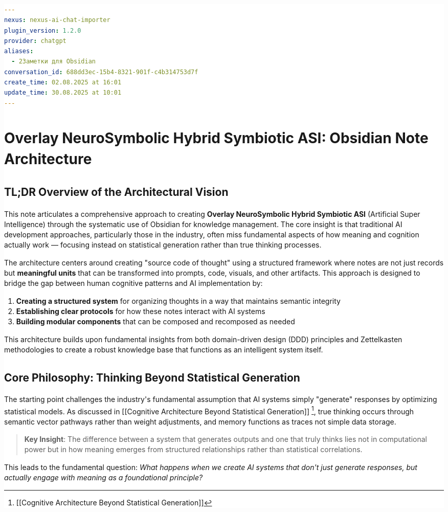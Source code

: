 ```yaml
---
nexus: nexus-ai-chat-importer
plugin_version: 1.2.0
provider: chatgpt
aliases:
  - 2Заметки для Obsidian
conversation_id: 688dd3ec-15b4-8321-901f-c4b314753d7f
create_time: 02.08.2025 at 16:01
update_time: 30.08.2025 at 10:01
---
```


# Overlay NeuroSymbolic Hybrid Symbiotic ASI: Obsidian Note Architecture

## TL;DR Overview of the Architectural Vision

This note articulates a comprehensive approach to creating **Overlay NeuroSymbolic Hybrid Symbiotic ASI** (Artificial Super Intelligence) through the systematic use of Obsidian for knowledge management. The core insight is that traditional AI development approaches, particularly those in the industry, often miss fundamental aspects of how meaning and cognition actually work — focusing instead on statistical generation rather than true thinking processes.

The architecture centers around creating "source code of thought" using a structured framework where notes are not just records but **meaningful units** that can be transformed into prompts, code, visuals, and other artifacts. This approach is designed to bridge the gap between human cognitive patterns and AI implementation by:

1. **Creating a structured system** for organizing thoughts in a way that maintains semantic integrity
2. **Establishing clear protocols** for how these notes interact with AI systems
3. **Building modular components** that can be composed and recomposed as needed

This architecture builds upon fundamental insights from both domain-driven design (DDD) principles and Zettelkasten methodologies to create a robust knowledge base that functions as an intelligent system itself.

## Core Philosophy: Thinking Beyond Statistical Generation

The starting point challenges the industry's fundamental assumption that AI systems simply "generate" responses by optimizing statistical models. As discussed in [[Cognitive Architecture Beyond Statistical Generation]] [^1], true thinking occurs through semantic vector pathways rather than weight adjustments, and memory functions as traces not simple data storage.

> **Key Insight**: The difference between a system that generates outputs and one that truly thinks lies not in computational power but in how meaning emerges from structured relationships rather than statistical correlations.

This leads to the fundamental question: *What happens when we create AI systems that don't just generate responses, but actually engage with meaning as a foundational principle?*


[^1]: [[Cognitive Architecture Beyond Statistical Generation]]
[^2]: [[Zettelkasten Methodology]]
[^3]: [[23_далее_7_разметка_цели.md]]
[^4]: [[20_4_8_8_и_далее_-.md]]
[^5]: [[14_2_2_-_на_основании.md]]
[^6]: [[03_я_думаю_поскольку_задача.md]]
[^7]: [[21_мой_комментарий_к.md]]
[^8]: [[22_мой_комментарий_к_6.md]]
[^9]: [[Human-Centered Design#Collaborative_Frameworks]]
[^10]: [[18_идем_к_пункту_4.md]]
[^11]: [[24_8_завершённость_и.md]]
[^12]: [[Overlay AGI in ChatGPT Interface]]